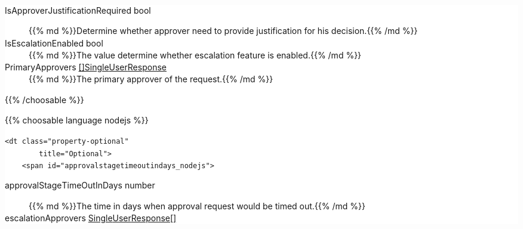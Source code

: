 <a href="#isapproverjustificationrequired_go" style="color: inherit; text-decoration: inherit;">Is<wbr>Approver<wbr>Justification<wbr>Required</a>
</span>
        <span class="property-indicator"></span>
        <span class="property-type">bool</span>
    </dt>
    <dd>{{% md %}}Determine whether approver need to provide justification for his decision.{{% /md %}}</dd>
    <dt class="property-optional"
            title="Optional">
        <span id="isescalationenabled_go">
<a href="#isescalationenabled_go" style="color: inherit; text-decoration: inherit;">Is<wbr>Escalation<wbr>Enabled</a>
</span>
        <span class="property-indicator"></span>
        <span class="property-type">bool</span>
    </dt>
    <dd>{{% md %}}The value determine whether escalation feature is enabled.{{% /md %}}</dd>
    <dt class="property-optional"
            title="Optional">
        <span id="primaryapprovers_go">
<a href="#primaryapprovers_go" style="color: inherit; text-decoration: inherit;">Primary<wbr>Approvers</a>
</span>
        <span class="property-indicator"></span>
        <span class="property-type"><a href="#singleuserresponse">[]Single<wbr>User<wbr>Response</a></span>
    </dt>
    <dd>{{% md %}}The primary approver of the request.{{% /md %}}</dd>
</dl>
{{% /choosable %}}

{{% choosable language nodejs %}}
<dl class="resources-properties">

    <dt class="property-optional"
            title="Optional">
        <span id="approvalstagetimeoutindays_nodejs">
<a href="#approvalstagetimeoutindays_nodejs" style="color: inherit; text-decoration: inherit;">approval<wbr>Stage<wbr>Time<wbr>Out<wbr>In<wbr>Days</a>
</span>
        <span class="property-indicator"></span>
        <span class="property-type">number</span>
    </dt>
    <dd>{{% md %}}The time in days when approval request would be timed out.{{% /md %}}</dd>
    <dt class="property-optional"
            title="Optional">
        <span id="escalationapprovers_nodejs">
<a href="#escalationapprovers_nodejs" style="color: inherit; text-decoration: inherit;">escalation<wbr>Approvers</a>
</span>
        <span class="property-indicator"></span>
        <span class="property-type"><a href="#singleuserresponse">Single<wbr>User<wbr>Response[]</a></span>
    </dt>
